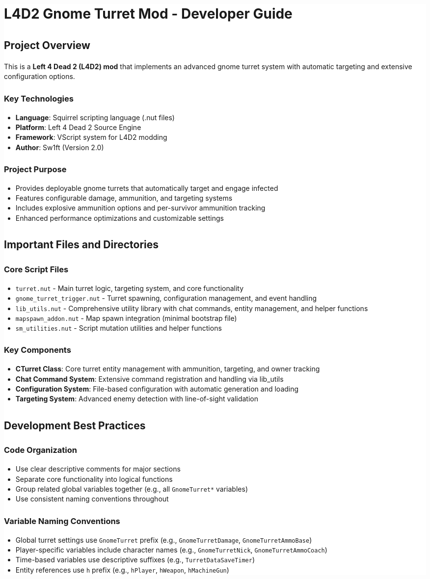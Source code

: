 # L4D2 Gnome Turret Mod - Developer Guide

## Project Overview

This is a **Left 4 Dead 2 (L4D2) mod** that implements an advanced gnome turret system with automatic targeting and extensive configuration options.

### Key Technologies
- **Language**: Squirrel scripting language (.nut files)
- **Platform**: Left 4 Dead 2 Source Engine
- **Framework**: VScript system for L4D2 modding
- **Author**: Sw1ft (Version 2.0)

### Project Purpose
- Provides deployable gnome turrets that automatically target and engage infected
- Features configurable damage, ammunition, and targeting systems
- Includes explosive ammunition options and per-survivor ammunition tracking
- Enhanced performance optimizations and customizable settings

## Important Files and Directories

### Core Script Files
- `turret.nut` - Main turret logic, targeting system, and core functionality
- `gnome_turret_trigger.nut` - Turret spawning, configuration management, and event handling
- `lib_utils.nut` - Comprehensive utility library with chat commands, entity management, and helper functions
- `mapspawn_addon.nut` - Map spawn integration (minimal bootstrap file)
- `sm_utilities.nut` - Script mutation utilities and helper functions

### Key Components
- **CTurret Class**: Core turret entity management with ammunition, targeting, and owner tracking
- **Chat Command System**: Extensive command registration and handling via lib_utils
- **Configuration System**: File-based configuration with automatic generation and loading
- **Targeting System**: Advanced enemy detection with line-of-sight validation

## Development Best Practices

### Code Organization
- Use clear descriptive comments for major sections
- Separate core functionality into logical functions
- Group related global variables together (e.g., all `GnomeTurret*` variables)
- Use consistent naming conventions throughout

### Variable Naming Conventions
- Global turret settings use `GnomeTurret` prefix (e.g., `GnomeTurretDamage`, `GnomeTurretAmmoBase`)
- Player-specific variables include character names (e.g., `GnomeTurretNick`, `GnomeTurretAmmoCoach`)
- Time-based variables use descriptive suffixes (e.g., `TurretDataSaveTimer`)
- Entity references use `h` prefix (e.g., `hPlayer`, `hWeapon`, `hMachineGun`)
